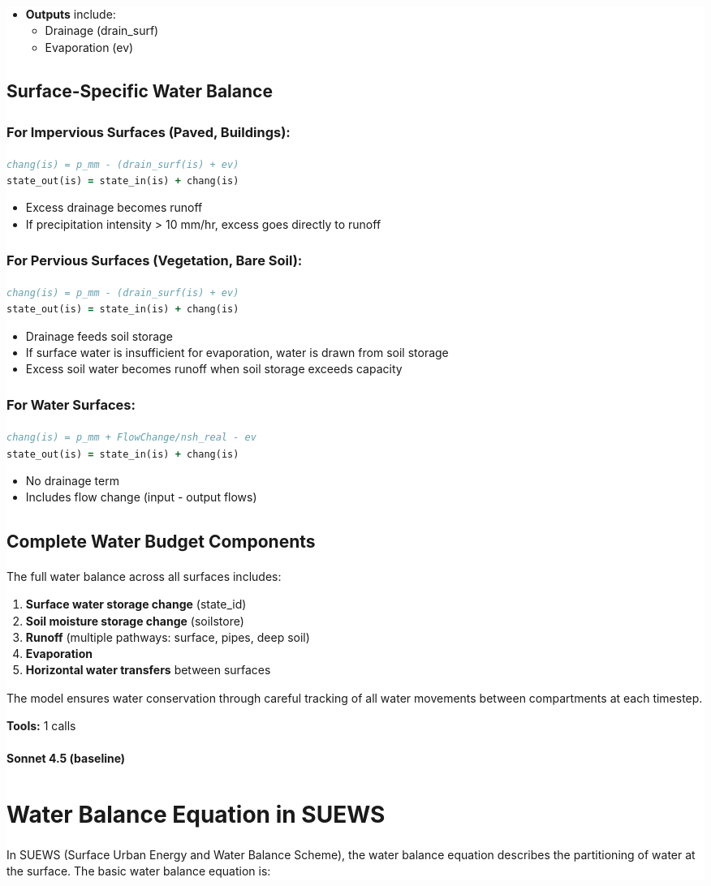 - **Outputs** include:
  - Drainage (drain_surf)
  - Evaporation (ev)

## Surface-Specific Water Balance

### For Impervious Surfaces (Paved, Buildings):
```fortran
chang(is) = p_mm - (drain_surf(is) + ev)
state_out(is) = state_in(is) + chang(is)
```
- Excess drainage becomes runoff
- If precipitation intensity > 10 mm/hr, excess goes directly to runoff

### For Pervious Surfaces (Vegetation, Bare Soil):
```fortran
chang(is) = p_mm - (drain_surf(is) + ev)
state_out(is) = state_in(is) + chang(is)
```
- Drainage feeds soil storage
- If surface water is insufficient for evaporation, water is drawn from soil storage
- Excess soil water becomes runoff when soil storage exceeds capacity

### For Water Surfaces:
```fortran
chang(is) = p_mm + FlowChange/nsh_real - ev
state_out(is) = state_in(is) + chang(is)
```
- No drainage term
- Includes flow change (input - output flows)

## Complete Water Budget Components

The full water balance across all surfaces includes:

1. **Surface water storage change** (state_id)
2. **Soil moisture storage change** (soilstore)
3. **Runoff** (multiple pathways: surface, pipes, deep soil)
4. **Evaporation**
5. **Horizontal water transfers** between surfaces

The model ensures water conservation through careful tracking of all water movements between compartments at each timestep.

**Tools:** 1 calls

#### Sonnet 4.5 (baseline)

# Water Balance Equation in SUEWS

In SUEWS (Surface Urban Energy and Water Balance Scheme), the water balance equation describes the partitioning of water at the surface. The basic water balance equation is:

